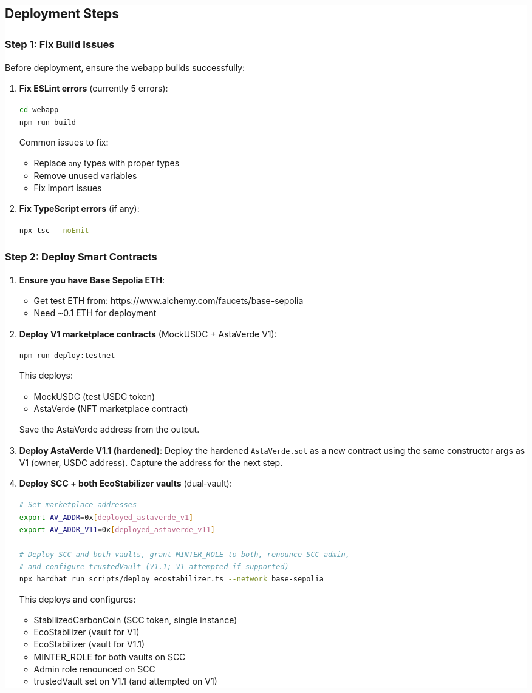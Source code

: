 ## Deployment Steps

### Step 1: Fix Build Issues
Before deployment, ensure the webapp builds successfully:

1. **Fix ESLint errors** (currently 5 errors):
   ```bash
   cd webapp
   npm run build
   ```
   
   Common issues to fix:
   - Replace `any` types with proper types
   - Remove unused variables
   - Fix import issues

2. **Fix TypeScript errors** (if any):
   ```bash
   npx tsc --noEmit
   ```

### Step 2: Deploy Smart Contracts

1. **Ensure you have Base Sepolia ETH**:
   - Get test ETH from: https://www.alchemy.com/faucets/base-sepolia
   - Need ~0.1 ETH for deployment

2. **Deploy V1 marketplace contracts** (MockUSDC + AstaVerde V1):
   ```bash
   npm run deploy:testnet
   ```
   
   This deploys:
   - MockUSDC (test USDC token)
   - AstaVerde (NFT marketplace contract)
   
   Save the AstaVerde address from the output.

3. **Deploy AstaVerde V1.1 (hardened)**:
   Deploy the hardened `AstaVerde.sol` as a new contract using the same constructor args as V1 (owner, USDC address). Capture the address for the next step.

4. **Deploy SCC + both EcoStabilizer vaults** (dual‑vault):
   ```bash
   # Set marketplace addresses
   export AV_ADDR=0x[deployed_astaverde_v1]
   export AV_ADDR_V11=0x[deployed_astaverde_v11]

   # Deploy SCC and both vaults, grant MINTER_ROLE to both, renounce SCC admin,
   # and configure trustedVault (V1.1; V1 attempted if supported)
   npx hardhat run scripts/deploy_ecostabilizer.ts --network base-sepolia
   ```
   
   This deploys and configures:
   - StabilizedCarbonCoin (SCC token, single instance)
   - EcoStabilizer (vault for V1)
   - EcoStabilizer (vault for V1.1)
   - MINTER_ROLE for both vaults on SCC
   - Admin role renounced on SCC
   - trustedVault set on V1.1 (and attempted on V1)
   